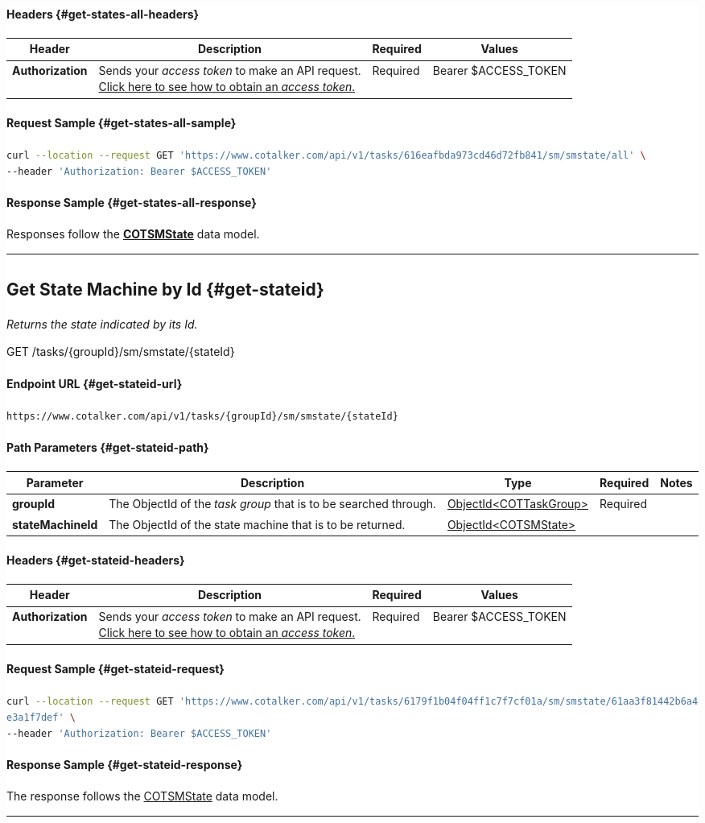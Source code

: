 #### Headers {#get-states-all-headers}
Header | Description | Required | Values
--- | --- | --- | ---
**Authorization** | Sends your _access token_ to make an API request.<br/>[Click here to see how to obtain an _access token_.](/docs/documentation/api/auth#how-to) | Required | Bearer $ACCESS_TOKEN

#### Request Sample {#get-states-all-sample}
```bash
curl --location --request GET 'https://www.cotalker.com/api/v1/tasks/616eafbda973cd46d72fb841/sm/smstate/all' \
--header 'Authorization: Bearer $ACCESS_TOKEN'
```

#### Response Sample {#get-states-all-response}
Responses follow the [**COTSMState**](/docs/documentation/models/tasks/model_state) data model.

---

## Get State Machine by Id {#get-stateid}
_Returns the state indicated by its Id._

<span className="hero__subtitle"><span className="badge badge--success">GET</span> /tasks/&#123;groupId&#125;/sm/smstate/&#123;stateId&#125;</span>

#### Endpoint URL {#get-stateid-url}
`https://www.cotalker.com/api/v1/tasks/{groupId}/sm/smstate/{stateId}`

#### Path Parameters {#get-stateid-path}
Parameter | Description | Type | Required | Notes
--- | --- | --- | --- | ---
**groupId** | The ObjectId of the _task group_ that is to be searched through. | [ObjectId<COTTaskGroup\>](/docs/documentation/models/tasks/model_taskgroup) | Required |
**stateMachineId** | The ObjectId of the state machine that is to be returned. | [ObjectId<COTSMState\>](/docs/documentation/models/tasks/model_state)

#### Headers {#get-stateid-headers}
Header | Description | Required | Values
--- | --- | --- | ---
**Authorization** | Sends your _access token_ to make an API request.<br/>[Click here to see how to obtain an _access token_.](/docs/documentation/api/auth#how-to) | Required | Bearer $ACCESS_TOKEN

#### Request Sample {#get-stateid-request}
```bash
curl --location --request GET 'https://www.cotalker.com/api/v1/tasks/6179f1b04f04ff1c7f7cf01a/sm/smstate/61aa3f81442b6a4e3a1f7def' \
--header 'Authorization: Bearer $ACCESS_TOKEN'
```

#### Response Sample {#get-stateid-response}
The response follows the [COTSMState](/docs/documentation/models/tasks/model_state) data model.

---

